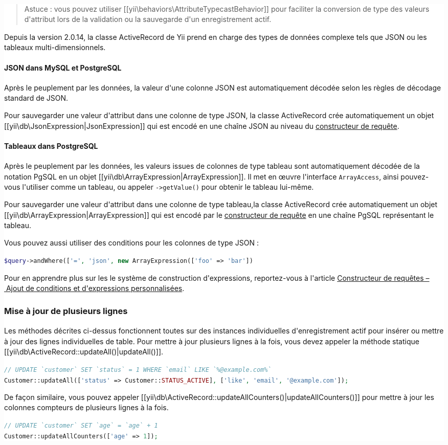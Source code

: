 
> Astuce : vous pouvez utiliser  [[yii\behaviors\AttributeTypecastBehavior]] pour faciliter la conversion de type des valeurs d'attribut lors de la validation ou la sauvegarde d'un enregistrement actif.
  

Depuis la version 2.0.14, la classe  ActiveRecord de Yii prend en charge des types de données complexe tels que JSON ou les tableaux multi-dimensionnels. 

#### JSON dans MySQL et PostgreSQL

Après le peuplement par les données, la valeur d'une colonne JSON est automatiquement décodée selon les règles de décodage standard de JSON.


Pour sauvegarder une valeur d'attribut dans une colonne de type JSON, la classe ActiveRecord crée automatiquement un objet  [[yii\db\JsonExpression|JsonExpression]] 
qui est encodé en une chaîne JSON au niveau du [constructeur de requête](db-query-builder.md).

#### Tableaux dans PostgreSQL

Après le peuplement par les données, les valeurs issues de colonnes de type tableau sont automatiquement décodée de la notation PgSQL en un objet  [[yii\db\ArrayExpression|ArrayExpression]]. 
Il met en œuvre l'interface `ArrayAccess`, ainsi pouvez-vous l'utiliser comme un tableau, ou appeler `->getValue()` pour obtenir le tableau lui-même.

Pour sauvegarder une valeur d'attribut dans une colonne de type tableau,la classe ActiveRecord crée automatiquement un objet [[yii\db\ArrayExpression|ArrayExpression]] qui est encodé par le [constructeur de requête](db-query-builder.md) en une chaîne PgSQL représentant le tableau.


Vous pouvez aussi utiliser des conditions pour les colonnes de type JSON :

```php
$query->andWhere(['=', 'json', new ArrayExpression(['foo' => 'bar'])
```

Pour en apprendre plus sur les le système de construction d'expressions, reportez-vous à l'article  [Constructeur de requêtes – Ajout de conditions et d'expressions personnalisées](db-query-builder.md#adding-custom-conditions-and-expressions).

### Mise à jour de plusieurs lignes <span id="updating-multiple-rows"></span>

Les méthodes décrites ci-dessus fonctionnent toutes sur des instances individuelles d'enregistrement actif pour insérer ou mettre à jour des lignes individuelles de table. 
Pour mettre à jour plusieurs lignes à la fois, vous devez appeler la méthode statique [[yii\db\ActiveRecord::updateAll()|updateAll()]].


```php
// UPDATE `customer` SET `status` = 1 WHERE `email` LIKE `%@example.com%`
Customer::updateAll(['status' => Customer::STATUS_ACTIVE], ['like', 'email', '@example.com']);
```

De façon similaire, vous pouvez appeler [[yii\db\ActiveRecord::updateAllCounters()|updateAllCounters()]] pour mettre à jour les colonnes compteurs de plusieurs lignes à la fois.

```php
// UPDATE `customer` SET `age` = `age` + 1
Customer::updateAllCounters(['age' => 1]);
```
